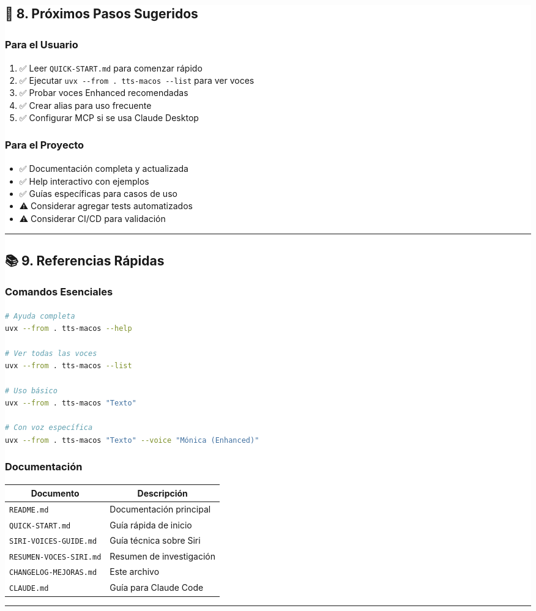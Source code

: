 ## 🚀 8. Próximos Pasos Sugeridos

### Para el Usuario
1. ✅ Leer `QUICK-START.md` para comenzar rápido
2. ✅ Ejecutar `uvx --from . tts-macos --list` para ver voces
3. ✅ Probar voces Enhanced recomendadas
4. ✅ Crear alias para uso frecuente
5. ✅ Configurar MCP si se usa Claude Desktop

### Para el Proyecto
- ✅ Documentación completa y actualizada
- ✅ Help interactivo con ejemplos
- ✅ Guías específicas para casos de uso
- ⚠️ Considerar agregar tests automatizados
- ⚠️ Considerar CI/CD para validación

---

## 📚 9. Referencias Rápidas

### Comandos Esenciales

```bash
# Ayuda completa
uvx --from . tts-macos --help

# Ver todas las voces
uvx --from . tts-macos --list

# Uso básico
uvx --from . tts-macos "Texto"

# Con voz específica
uvx --from . tts-macos "Texto" --voice "Mónica (Enhanced)"
```

### Documentación

| Documento | Descripción |
|-----------|-------------|
| `README.md` | Documentación principal |
| `QUICK-START.md` | Guía rápida de inicio |
| `SIRI-VOICES-GUIDE.md` | Guía técnica sobre Siri |
| `RESUMEN-VOCES-SIRI.md` | Resumen de investigación |
| `CHANGELOG-MEJORAS.md` | Este archivo |
| `CLAUDE.md` | Guía para Claude Code |

---